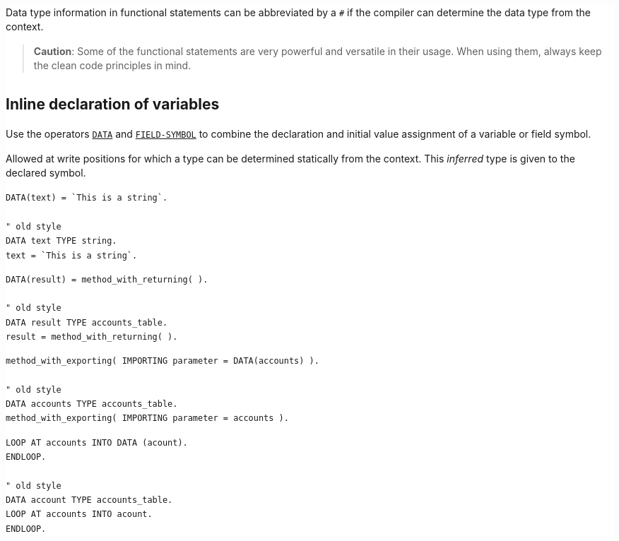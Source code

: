 Data type information in functional statements
can be abbreviated by a `#`
if the compiler can determine the data type from the context.

> **Caution**: Some of the functional statements
> are very powerful and versatile in their usage.
> When using them, always keep the clean code principles in mind.

## Inline declaration of variables

Use the operators
[`DATA`](https://help.sap.com/doc/abapdocu_751_index_htm/7.51/en-US/abendata_inline.htm)
and
[`FIELD-SYMBOL`](https://help.sap.com/doc/abapdocu_751_index_htm/7.51/en-us/abenfield-symbol_inline.htm)
to combine the declaration and initial value assignment
of a variable or field symbol.

Allowed at write positions
for which a type can be determined
statically from the context.
This _inferred_ type is given to the declared symbol.

```ABAP
DATA(text) = `This is a string`.

" old style
DATA text TYPE string.
text = `This is a string`.
```

```ABAP
DATA(result) = method_with_returning( ).

" old style
DATA result TYPE accounts_table.
result = method_with_returning( ).
```

```ABAP
method_with_exporting( IMPORTING parameter = DATA(accounts) ).

" old style
DATA accounts TYPE accounts_table.
method_with_exporting( IMPORTING parameter = accounts ).
```

```ABAP
LOOP AT accounts INTO DATA (acount).
ENDLOOP.

" old style
DATA account TYPE accounts_table.
LOOP AT accounts INTO acount.
ENDLOOP.
```
